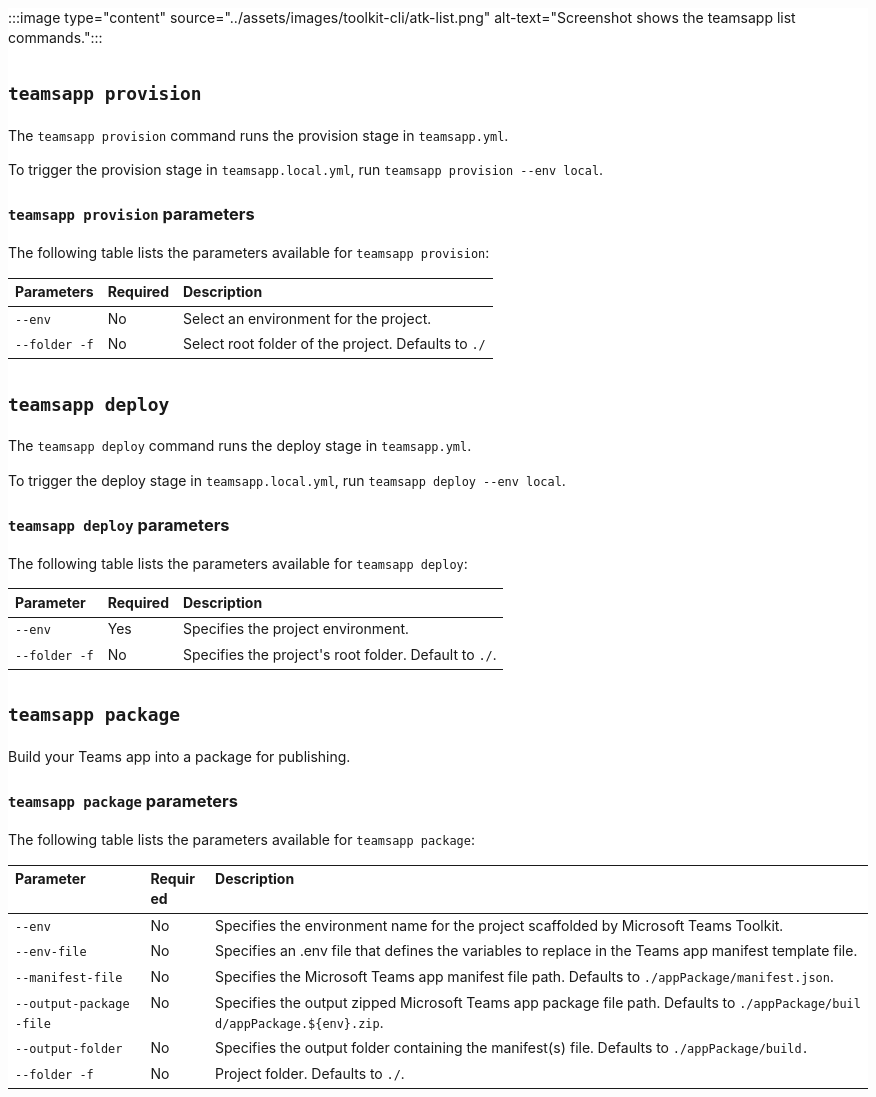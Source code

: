 :::image type="content" source="../assets/images/toolkit-cli/atk-list.png" alt-text="Screenshot shows the teamsapp list commands.":::

## `teamsapp provision`

The `teamsapp provision` command runs the provision stage in `teamsapp.yml`.

To trigger the provision stage in `teamsapp.local.yml`, run `teamsapp provision --env local`.

### `teamsapp provision` parameters

The following table lists the parameters available for `teamsapp provision`:

| Parameters | Required | Description |
|:----------------  |:-------------|:-------------|
| `--env` | No | Select an environment for the project. |
| `--folder -f` | No | Select root folder of the project. Defaults to `./` |

## `teamsapp deploy`

The `teamsapp deploy` command runs the deploy stage in `teamsapp.yml`.

To trigger the deploy stage in `teamsapp.local.yml`, run `teamsapp deploy --env local`.

### `teamsapp deploy` parameters

The following table lists the parameters available for `teamsapp deploy`:

| Parameter | Required | Description |
|:----------------  |:-------------|:-------------|
| `--env` | Yes | Specifies the project environment. |
| `--folder -f` | No | Specifies the project's root folder. Default to `./`. |

## `teamsapp package`

Build your Teams app into a package for publishing.

### `teamsapp package` parameters

The following table lists the parameters available for `teamsapp package`:

|Parameter | Required | Description |
|:----------------  |:-------------|:-------------|
| `--env` | No | Specifies the environment name for the project scaffolded by Microsoft Teams Toolkit. |
| `--env-file` | No | Specifies an .env file that defines the variables to replace in the Teams app manifest template file. |
| `--manifest-file` | No | Specifies the Microsoft Teams app manifest file path. Defaults to `./appPackage/manifest.json`. |
| `--output-package-file` | No | Specifies the output zipped Microsoft Teams app package file path. Defaults to `./appPackage/build/appPackage.${env}.zip`. |
| `--output-folder` | No | Specifies the output folder containing the manifest(s) file. Defaults to `./appPackage/build.`|
| `--folder -f` | No | Project folder. Defaults to `./`. |
